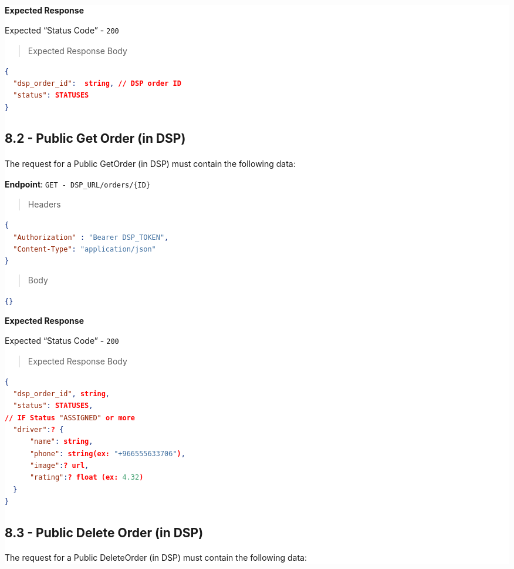 **Expected Response**

Expected “Status Code” - `200`

> Expected Response Body

```json
{
  "dsp_order_id":  string, // DSP order ID
  "status": STATUSES
}
```

## 8.2 - Public Get Order (in DSP)

The request for a Public GetOrder (in DSP) must contain the following data:

**Endpoint**: `GET - DSP_URL/orders/{ID}`

> Headers

```json
{
  "Authorization" : "Bearer DSP_TOKEN",
  "Content-Type": "application/json"
}
```

> Body

```json
{}
```

**Expected Response**

Expected “Status Code” - `200`

> Expected Response Body

```json
{
  "dsp_order_id", string,
  "status": STATUSES,
// IF Status "ASSIGNED" or more
  "driver":? {
      "name": string,
      "phone": string(ex: "+966555633706"),
      "image":? url,
      "rating":? float (ex: 4.32)
  }
}
```

## 8.3 - Public Delete Order (in DSP)

The request for a Public DeleteOrder (in DSP) must contain the following data:
